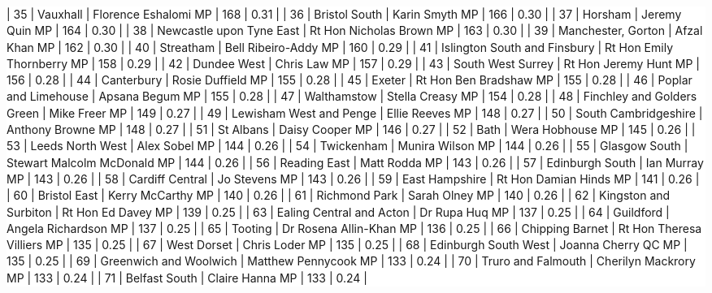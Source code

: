 | 35 | Vauxhall | Florence Eshalomi MP | 168 | 0.31 |
| 36 | Bristol South | Karin Smyth MP | 166 | 0.30 |
| 37 | Horsham | Jeremy Quin MP | 164 | 0.30 |
| 38 | Newcastle upon Tyne East | Rt Hon Nicholas Brown MP | 163 | 0.30 |
| 39 | Manchester, Gorton | Afzal Khan MP | 162 | 0.30 |
| 40 | Streatham | Bell Ribeiro-Addy MP | 160 | 0.29 |
| 41 | Islington South and Finsbury | Rt Hon Emily Thornberry MP | 158 | 0.29 |
| 42 | Dundee West | Chris Law MP | 157 | 0.29 |
| 43 | South West Surrey | Rt Hon Jeremy Hunt MP | 156 | 0.28 |
| 44 | Canterbury | Rosie Duffield MP | 155 | 0.28 |
| 45 | Exeter | Rt Hon Ben Bradshaw MP | 155 | 0.28 |
| 46 | Poplar and Limehouse | Apsana Begum MP | 155 | 0.28 |
| 47 | Walthamstow | Stella Creasy MP | 154 | 0.28 |
| 48 | Finchley and Golders Green | Mike Freer MP | 149 | 0.27 |
| 49 | Lewisham West and Penge | Ellie Reeves MP | 148 | 0.27 |
| 50 | South Cambridgeshire | Anthony Browne MP | 148 | 0.27 |
| 51 | St Albans | Daisy Cooper MP | 146 | 0.27 |
| 52 | Bath | Wera Hobhouse MP | 145 | 0.26 |
| 53 | Leeds North West | Alex Sobel MP | 144 | 0.26 |
| 54 | Twickenham | Munira Wilson MP | 144 | 0.26 |
| 55 | Glasgow South | Stewart Malcolm McDonald MP | 144 | 0.26 |
| 56 | Reading East | Matt Rodda MP | 143 | 0.26 |
| 57 | Edinburgh South | Ian Murray MP | 143 | 0.26 |
| 58 | Cardiff Central | Jo Stevens MP | 143 | 0.26 |
| 59 | East Hampshire | Rt Hon Damian Hinds MP | 141 | 0.26 |
| 60 | Bristol East | Kerry McCarthy MP | 140 | 0.26 |
| 61 | Richmond Park | Sarah Olney MP | 140 | 0.26 |
| 62 | Kingston and Surbiton | Rt Hon Ed Davey MP | 139 | 0.25 |
| 63 | Ealing Central and Acton | Dr Rupa Huq MP | 137 | 0.25 |
| 64 | Guildford | Angela Richardson MP | 137 | 0.25 |
| 65 | Tooting | Dr Rosena Allin-Khan MP | 136 | 0.25 |
| 66 | Chipping Barnet | Rt Hon Theresa Villiers MP | 135 | 0.25 |
| 67 | West Dorset | Chris Loder MP | 135 | 0.25 |
| 68 | Edinburgh South West | Joanna Cherry QC MP | 135 | 0.25 |
| 69 | Greenwich and Woolwich | Matthew Pennycook MP | 133 | 0.24 |
| 70 | Truro and Falmouth | Cherilyn Mackrory MP | 133 | 0.24 |
| 71 | Belfast South | Claire Hanna MP | 133 | 0.24 |